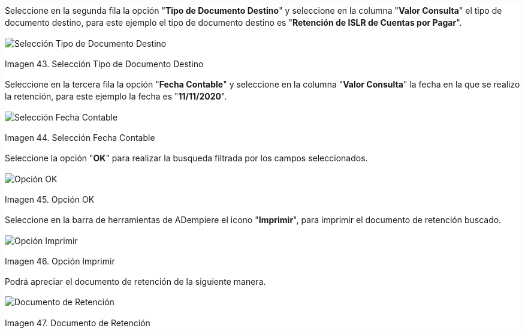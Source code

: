 Seleccione en la segunda fila la opción "**Tipo de Documento Destino**" y seleccione en la columna "**Valor Consulta**" el tipo de documento destino, para este ejemplo el tipo de documento destino es "**Retención de ISLR de Cuentas por Pagar**".

![Selección Tipo de Documento Destino](/assets/img/docs/lve/procedures/withholding-management/resources/docdestino.png)

Imagen 43. Selección Tipo de Documento Destino

Seleccione en la tercera fila la opción "**Fecha Contable**" y seleccione en la columna "**Valor Consulta**" la fecha en la que se realizo la retención, para este ejemplo la fecha es "**11/11/2020**".

![Selección Fecha Contable](/assets/img/docs/lve/procedures/withholding-management/resources/fecha.png)

Imagen 44. Selección Fecha Contable

Seleccione la opción "**OK**" para realizar la busqueda filtrada por los campos seleccionados.

![Opción OK](/assets/img/docs/lve/procedures/withholding-management/resources/opcionok.png)

Imagen 45. Opción OK

Seleccione en la barra de herramientas de ADempiere el icono "**Imprimir**", para imprimir el documento de retención buscado.

![Opción Imprimir](/assets/img/docs/lve/procedures/withholding-management/resources/imprimir.png)

Imagen 46. Opción Imprimir

Podrá apreciar el documento de retención de la siguiente manera.

![Documento de Retención](/assets/img/docs/lve/procedures/withholding-management/resources/doc.png)

Imagen 47. Documento de Retención
